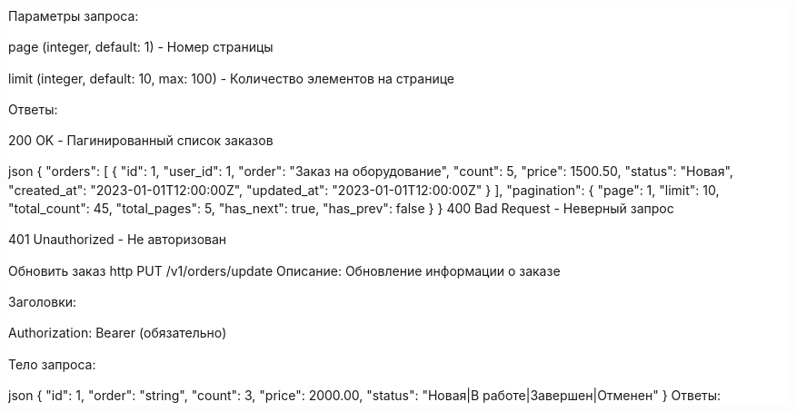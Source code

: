 Параметры запроса:

page (integer, default: 1) - Номер страницы

limit (integer, default: 10, max: 100) - Количество элементов на странице

Ответы:

200 OK - Пагинированный список заказов

json
{
"orders": [
{
"id": 1,
"user_id": 1,
"order": "Заказ на оборудование",
"count": 5,
"price": 1500.50,
"status": "Новая",
"created_at": "2023-01-01T12:00:00Z",
"updated_at": "2023-01-01T12:00:00Z"
}
],
"pagination": {
"page": 1,
"limit": 10,
"total_count": 45,
"total_pages": 5,
"has_next": true,
"has_prev": false
}
}
400 Bad Request - Неверный запрос

401 Unauthorized - Не авторизован

Обновить заказ
http
PUT /v1/orders/update
Описание: Обновление информации о заказе

Заголовки:

Authorization: Bearer <token> (обязательно)

Тело запроса:

json
{
"id": 1,
"order": "string",
"count": 3,
"price": 2000.00,
"status": "Новая|В работе|Завершен|Отменен"
}
Ответы:
